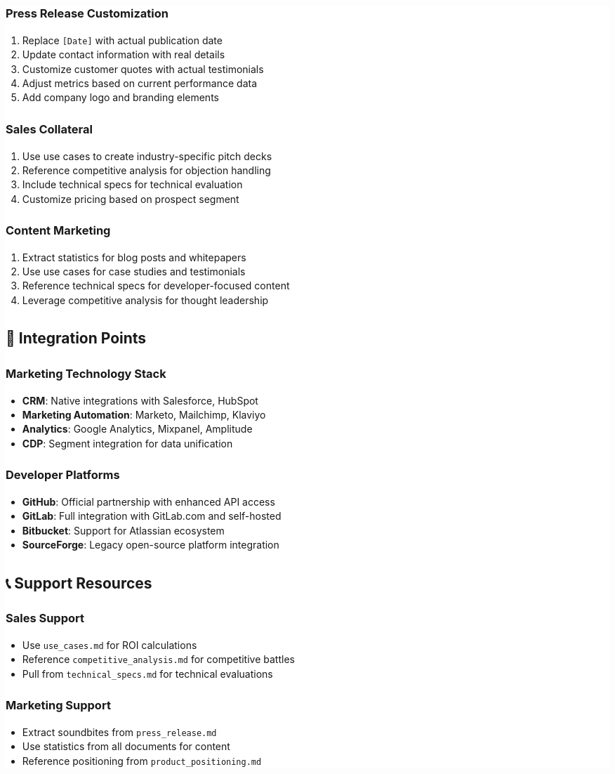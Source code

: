 ### Press Release Customization

1. Replace `[Date]` with actual publication date
2. Update contact information with real details
3. Customize customer quotes with actual testimonials
4. Adjust metrics based on current performance data
5. Add company logo and branding elements

### Sales Collateral

1. Use use cases to create industry-specific pitch decks
2. Reference competitive analysis for objection handling
3. Include technical specs for technical evaluation
4. Customize pricing based on prospect segment

### Content Marketing

1. Extract statistics for blog posts and whitepapers
2. Use use cases for case studies and testimonials
3. Reference technical specs for developer-focused content
4. Leverage competitive analysis for thought leadership

## 🔗 Integration Points

### Marketing Technology Stack

- **CRM**: Native integrations with Salesforce, HubSpot
- **Marketing Automation**: Marketo, Mailchimp, Klaviyo
- **Analytics**: Google Analytics, Mixpanel, Amplitude
- **CDP**: Segment integration for data unification

### Developer Platforms

- **GitHub**: Official partnership with enhanced API access
- **GitLab**: Full integration with GitLab.com and self-hosted
- **Bitbucket**: Support for Atlassian ecosystem
- **SourceForge**: Legacy open-source platform integration

## 📞 Support Resources

### Sales Support

- Use `use_cases.md` for ROI calculations
- Reference `competitive_analysis.md` for competitive battles
- Pull from `technical_specs.md` for technical evaluations

### Marketing Support

- Extract soundbites from `press_release.md`
- Use statistics from all documents for content
- Reference positioning from `product_positioning.md`
